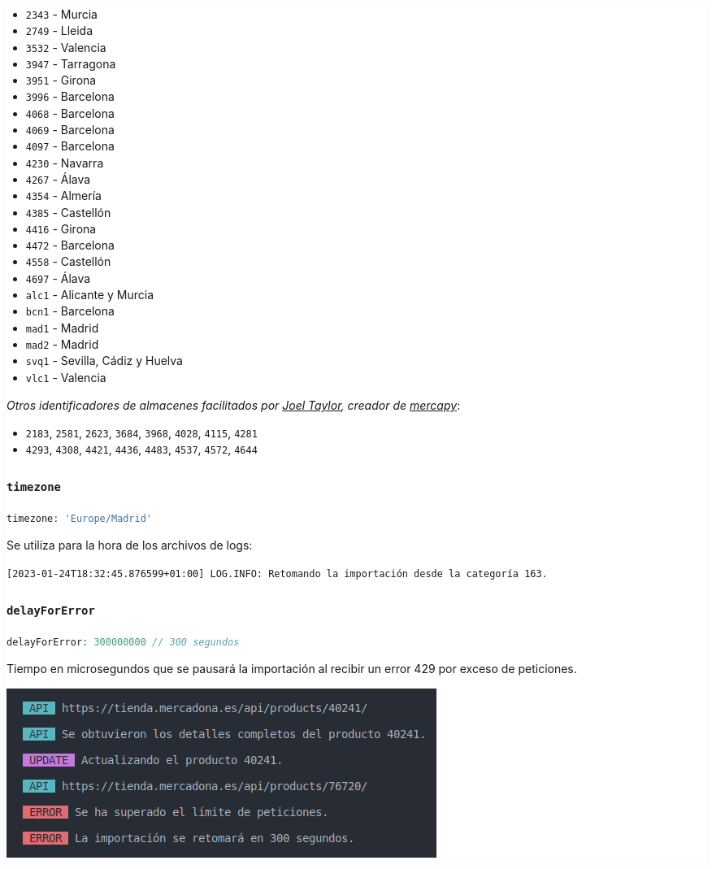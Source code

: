 - `2343` - Murcia
- `2749` - Lleida
- `3532` - Valencia
- `3947` - Tarragona
- `3951` - Girona
- `3996` - Barcelona
- `4068` - Barcelona
- `4069` - Barcelona
- `4097` - Barcelona
- `4230` - Navarra
- `4267` - Álava
- `4354` - Almería
- `4385` - Castellón
- `4416` - Girona
- `4472` - Barcelona
- `4558` - Castellón
- `4697` - Álava
- `alc1` - Alicante y Murcia
- `bcn1` - Barcelona
- `mad1` - Madrid
- `mad2` - Madrid
- `svq1` - Sevilla, Cádiz y Huelva
- `vlc1` - Valencia

_Otros identificadores de almacenes facilitados por [Joel Taylor](https://github.com/jtayped),
creador de [mercapy](https://github.com/jtayped/mercapy)_:

- `2183`, `2581`, `2623`, `3684`, `3968`, `4028`, `4115`, `4281`
- `4293`, `4308`, `4421`, `4436`, `4483`, `4537`, `4572`, `4644`

### `timezone`

```php
timezone: 'Europe/Madrid'
```

Se utiliza para la hora de los archivos de logs:

```txt
[2023-01-24T18:32:45.876599+01:00] LOG.INFO: Retomando la importación desde la categoría 163.
```

### `delayForError`

```php
delayForError: 300000000 // 300 segundos
```

Tiempo en microsegundos que se pausará la importación al recibir un error 429 por exceso de peticiones.

![Importación error](.github/docs/images/error-import.png)
